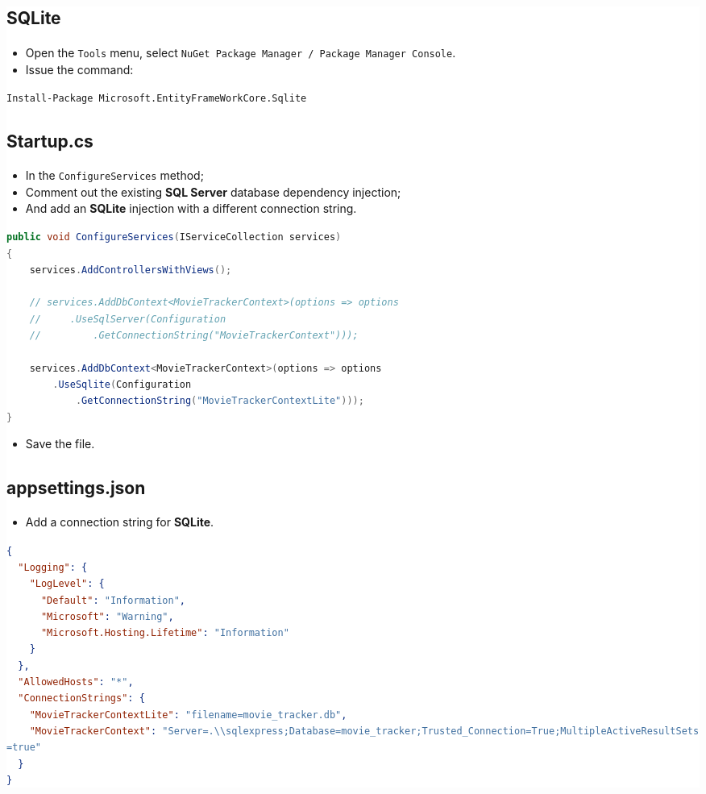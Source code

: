 ## SQLite

- Open the `Tools` menu, select `NuGet Package Manager / Package Manager Console`.
- Issue the command:

```shell
Install-Package Microsoft.EntityFrameWorkCore.Sqlite
```

## Startup.cs

- In the `ConfigureServices` method;
- Comment out the existing **SQL Server** database dependency injection;
- And add an **SQLite** injection with a different connection string.

```cs
public void ConfigureServices(IServiceCollection services)
{
    services.AddControllersWithViews();

    // services.AddDbContext<MovieTrackerContext>(options => options
    //     .UseSqlServer(Configuration
    //         .GetConnectionString("MovieTrackerContext")));

    services.AddDbContext<MovieTrackerContext>(options => options
        .UseSqlite(Configuration
            .GetConnectionString("MovieTrackerContextLite")));
}
```

- Save the file.

## appsettings.json

- Add a connection string for **SQLite**.

```json
{
  "Logging": {
    "LogLevel": {
      "Default": "Information",
      "Microsoft": "Warning",
      "Microsoft.Hosting.Lifetime": "Information"
    }
  },
  "AllowedHosts": "*",
  "ConnectionStrings": {
    "MovieTrackerContextLite": "filename=movie_tracker.db",
    "MovieTrackerContext": "Server=.\\sqlexpress;Database=movie_tracker;Trusted_Connection=True;MultipleActiveResultSets=true"
  }
}
```
